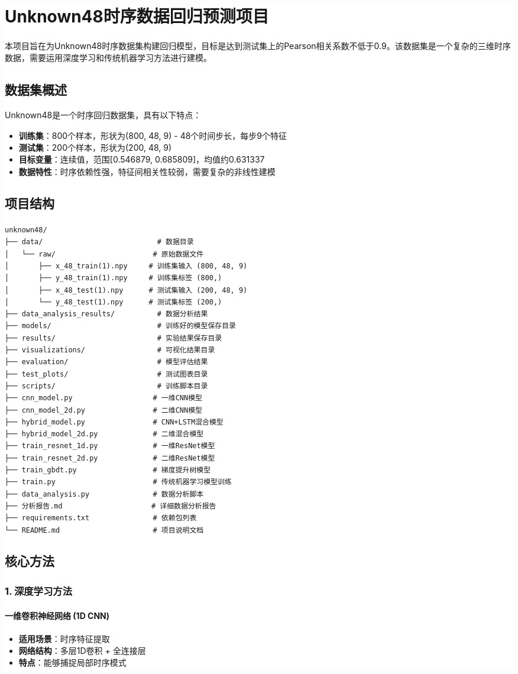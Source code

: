 # Unknown48时序数据回归预测项目

本项目旨在为Unknown48时序数据集构建回归模型，目标是达到测试集上的Pearson相关系数不低于0.9。该数据集是一个复杂的三维时序数据，需要运用深度学习和传统机器学习方法进行建模。

## 数据集概述

Unknown48是一个时序回归数据集，具有以下特点：
- **训练集**：800个样本，形状为(800, 48, 9) - 48个时间步长，每步9个特征
- **测试集**：200个样本，形状为(200, 48, 9)
- **目标变量**：连续值，范围[0.546879, 0.685809]，均值约0.631337
- **数据特性**：时序依赖性强，特征间相关性较弱，需要复杂的非线性建模

## 项目结构

```
unknown48/
├── data/                           # 数据目录
│   └── raw/                       # 原始数据文件
│       ├── x_48_train(1).npy     # 训练集输入 (800, 48, 9)
│       ├── y_48_train(1).npy     # 训练集标签 (800,)
│       ├── x_48_test(1).npy      # 测试集输入 (200, 48, 9)
│       └── y_48_test(1).npy      # 测试集标签 (200,)
├── data_analysis_results/          # 数据分析结果
├── models/                         # 训练好的模型保存目录
├── results/                        # 实验结果保存目录
├── visualizations/                 # 可视化结果目录
├── evaluation/                     # 模型评估结果
├── test_plots/                     # 测试图表目录
├── scripts/                        # 训练脚本目录
├── cnn_model.py                   # 一维CNN模型
├── cnn_model_2d.py                # 二维CNN模型
├── hybrid_model.py                # CNN+LSTM混合模型
├── hybrid_model_2d.py             # 二维混合模型
├── train_resnet_1d.py             # 一维ResNet模型
├── train_resnet_2d.py             # 二维ResNet模型
├── train_gbdt.py                  # 梯度提升树模型
├── train.py                       # 传统机器学习模型训练
├── data_analysis.py               # 数据分析脚本
├── 分析报告.md                     # 详细数据分析报告
├── requirements.txt               # 依赖包列表
└── README.md                      # 项目说明文档
```

## 核心方法

### 1. 深度学习方法

#### 一维卷积神经网络 (1D CNN)
- **适用场景**：时序特征提取
- **网络结构**：多层1D卷积 + 全连接层
- **特点**：能够捕捉局部时序模式
